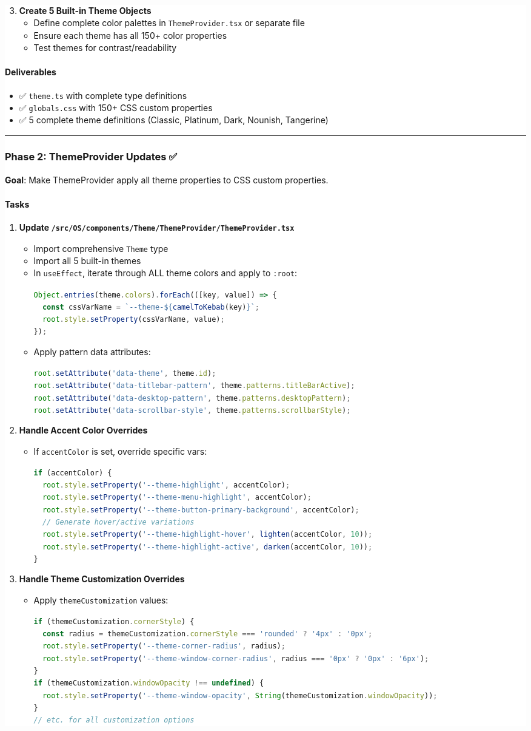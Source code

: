 3. **Create 5 Built-in Theme Objects**
   - Define complete color palettes in `ThemeProvider.tsx` or separate file
   - Ensure each theme has all 150+ color properties
   - Test themes for contrast/readability

#### Deliverables
- ✅ `theme.ts` with complete type definitions
- ✅ `globals.css` with 150+ CSS custom properties
- ✅ 5 complete theme definitions (Classic, Platinum, Dark, Nounish, Tangerine)

---

### Phase 2: ThemeProvider Updates ✅

**Goal**: Make ThemeProvider apply all theme properties to CSS custom properties.

#### Tasks

1. **Update `/src/OS/components/Theme/ThemeProvider/ThemeProvider.tsx`**
   - Import comprehensive `Theme` type
   - Import all 5 built-in themes
   - In `useEffect`, iterate through ALL theme colors and apply to `:root`:
     ```typescript
     Object.entries(theme.colors).forEach(([key, value]) => {
       const cssVarName = `--theme-${camelToKebab(key)}`;
       root.style.setProperty(cssVarName, value);
     });
     ```
   - Apply pattern data attributes:
     ```typescript
     root.setAttribute('data-theme', theme.id);
     root.setAttribute('data-titlebar-pattern', theme.patterns.titleBarActive);
     root.setAttribute('data-desktop-pattern', theme.patterns.desktopPattern);
     root.setAttribute('data-scrollbar-style', theme.patterns.scrollbarStyle);
     ```

2. **Handle Accent Color Overrides**
   - If `accentColor` is set, override specific vars:
     ```typescript
     if (accentColor) {
       root.style.setProperty('--theme-highlight', accentColor);
       root.style.setProperty('--theme-menu-highlight', accentColor);
       root.style.setProperty('--theme-button-primary-background', accentColor);
       // Generate hover/active variations
       root.style.setProperty('--theme-highlight-hover', lighten(accentColor, 10));
       root.style.setProperty('--theme-highlight-active', darken(accentColor, 10));
     }
     ```

3. **Handle Theme Customization Overrides**
   - Apply `themeCustomization` values:
     ```typescript
     if (themeCustomization.cornerStyle) {
       const radius = themeCustomization.cornerStyle === 'rounded' ? '4px' : '0px';
       root.style.setProperty('--theme-corner-radius', radius);
       root.style.setProperty('--theme-window-corner-radius', radius === '0px' ? '0px' : '6px');
     }
     if (themeCustomization.windowOpacity !== undefined) {
       root.style.setProperty('--theme-window-opacity', String(themeCustomization.windowOpacity));
     }
     // etc. for all customization options
     ```

